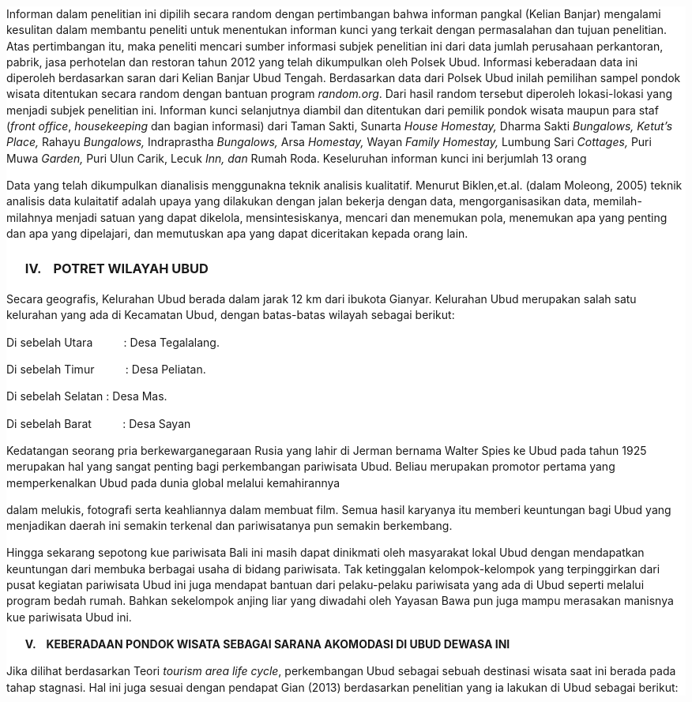 <p><span class="font2">Informan dalam penelitian ini dipilih secara random dengan pertimbangan bahwa informan pangkal (Kelian Banjar) mengalami kesulitan dalam membantu peneliti untuk menentukan informan kunci yang terkait dengan permasalahan dan tujuan penelitian. Atas pertimbangan itu, maka peneliti mencari sumber informasi subjek penelitian ini dari data jumlah perusahaan perkantoran, pabrik, jasa perhotelan dan restoran tahun 2012 yang telah dikumpulkan oleh Polsek Ubud. Informasi keberadaan data ini diperoleh berdasarkan saran dari Kelian Banjar Ubud Tengah. Berdasarkan data dari Polsek Ubud inilah pemilihan sampel pondok wisata ditentukan secara random dengan bantuan program </span><span class="font2" style="font-style:italic;">random.org</span><span class="font2">. Dari hasil random tersebut diperoleh lokasi-lokasi yang menjadi subjek penelitian ini. Informan kunci selanjutnya diambil dan ditentukan dari pemilik pondok wisata maupun para staf (</span><span class="font2" style="font-style:italic;">front office</span><span class="font2">, </span><span class="font2" style="font-style:italic;">housekeeping</span><span class="font2"> dan bagian informasi) dari Taman Sakti, Sunarta </span><span class="font2" style="font-style:italic;">House Homestay,</span><span class="font2"> Dharma Sakti </span><span class="font2" style="font-style:italic;">Bungalows, Ketut’s Place,</span><span class="font2"> Rahayu </span><span class="font2" style="font-style:italic;">Bungalows, </span><span class="font2">Indraprastha </span><span class="font2" style="font-style:italic;">Bungalows,</span><span class="font2"> Arsa </span><span class="font2" style="font-style:italic;">Homestay,</span><span class="font2"> Wayan </span><span class="font2" style="font-style:italic;">Family Homestay,</span><span class="font2"> Lumbung Sari </span><span class="font2" style="font-style:italic;">Cottages,</span><span class="font2"> Puri Muwa </span><span class="font2" style="font-style:italic;">Garden,</span><span class="font2"> Puri Ulun Carik, Lecuk </span><span class="font2" style="font-style:italic;">Inn, dan </span><span class="font2">Rumah Roda. Keseluruhan informan kunci ini berjumlah 13 orang</span></p>
<p><span class="font2">Data yang telah dikumpulkan dianalisis menggunakna teknik analisis kualitatif. Menurut Biklen,et.al. (dalam Moleong, 2005) teknik analisis data kulaitatif adalah upaya yang dilakukan dengan jalan bekerja dengan data, mengorganisasikan data, memilah-milahnya menjadi satuan yang dapat dikelola, mensintesiskanya, mencari dan menemukan pola, menemukan apa yang penting dan apa yang dipelajari, dan memutuskan apa yang dapat diceritakan kepada orang lain.</span></p>
<ul style="list-style:none;"><li>
<h3><a name="bookmark13"></a><span class="font2" style="font-weight:bold;"><a name="bookmark14"></a>IV. &nbsp;&nbsp;&nbsp;POTRET WILAYAH UBUD</span></h3></li></ul>
<p><span class="font2">Secara geografis, Kelurahan Ubud berada dalam jarak 12 km dari ibukota Gianyar. Kelurahan Ubud merupakan salah satu kelurahan yang ada di Kecamatan Ubud, dengan batas-batas wilayah sebagai berikut:</span></p>
<p><span class="font2">Di sebelah Utara &nbsp;&nbsp;&nbsp;&nbsp;&nbsp;&nbsp;&nbsp;&nbsp;&nbsp;: Desa Tegalalang.</span></p>
<p><span class="font2">Di sebelah Timur &nbsp;&nbsp;&nbsp;&nbsp;&nbsp;&nbsp;&nbsp;&nbsp;&nbsp;: Desa Peliatan.</span></p>
<p><span class="font2">Di sebelah Selatan : Desa Mas.</span></p>
<p><span class="font2">Di sebelah Barat &nbsp;&nbsp;&nbsp;&nbsp;&nbsp;&nbsp;&nbsp;&nbsp;&nbsp;: Desa Sayan</span></p>
<p><span class="font2">Kedatangan seorang pria berkewarganegaraan Rusia yang lahir di Jerman bernama Walter Spies ke Ubud pada tahun 1925 merupakan hal yang sangat penting bagi perkembangan pariwisata Ubud. Beliau merupakan promotor pertama yang memperkenalkan Ubud pada dunia global melalui kemahirannya</span></p>
<p><span class="font2">dalam melukis, fotografi serta keahliannya dalam membuat film. Semua hasil karyanya itu memberi keuntungan bagi Ubud yang menjadikan daerah ini semakin terkenal dan pariwisatanya pun semakin berkembang.</span></p>
<p><span class="font2">Hingga sekarang sepotong kue pariwisata Bali ini masih dapat dinikmati oleh masyarakat lokal Ubud dengan mendapatkan keuntungan dari membuka berbagai usaha di bidang pariwisata. Tak ketinggalan kelompok-kelompok yang terpinggirkan dari pusat kegiatan pariwisata Ubud ini juga mendapat bantuan dari pelaku-pelaku pariwisata yang ada di Ubud seperti melalui program bedah rumah. Bahkan sekelompok anjing liar yang diwadahi oleh Yayasan Bawa pun juga mampu merasakan manisnya kue pariwisata Ubud ini.</span></p>
<ul style="list-style:none;"><li>
<p><span class="font2" style="font-weight:bold;">V. &nbsp;&nbsp;&nbsp;KEBERADAAN PONDOK WISATA SEBAGAI SARANA AKOMODASI DI UBUD DEWASA INI</span></p></li></ul>
<p><span class="font2">Jika dilihat berdasarkan Teori </span><span class="font2" style="font-style:italic;">tourism area life cycle</span><span class="font2">, perkembangan Ubud sebagai sebuah destinasi wisata saat ini berada pada tahap stagnasi. Hal ini juga sesuai dengan pendapat Gian (2013) berdasarkan penelitian yang ia lakukan di Ubud sebagai berikut:</span></p>